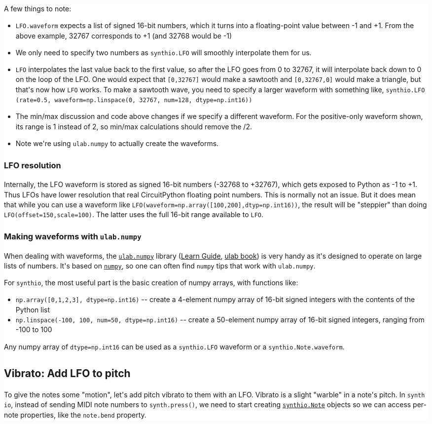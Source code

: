A few things to note:

- `LFO.waveform` expects a list of signed 16-bit numbers, which it turns into a floating-point
value between -1 and +1.  From the above example, 32767 corresponds to +1 (and 32768 would be -1)

- We only need to specify two numbers as `synthio.LFO` will smoothly interpolate them for us.

- `LFO` interpolates the last value back to the first value, so after the LFO goes from 0 to 32767,
it will interpolate back down to 0 on the loop of the LFO.
One would expect that `[0,32767]` would make a sawtooth and `[0,32767,0]` would make a triangle,
but that's now how `LFO` works.
To make a sawtooth wave, you need to specify a larger waveform with something like,
`synthio.LFO(rate=0.5, waveform=np.linspace(0, 32767, num=128, dtype=np.int16))`

- The min/max discussion and code above changes if we specify a different waveform.
For the positive-only waveform shown, its range is 1 instead of 2, so min/max calculations should remove the /2.

- Note we're using `ulab.numpy` to actually create the waveforms.

### LFO resolution

Internally, the LFO waveform is stored as signed 16-bit numbers (-32768 to +32767),
which gets exposed to Python as -1 to +1. Thus LFOs have lower resolution
that real CircuitPython floating point numbers.  This is normally not an issue.
But it does mean that while you can use a waveform like
`LFO(waveform=np.array([100,200],dtyp=np.int16))`,
the result will be "steppier" than doing `LFO(offset=150,scale=100)`.
The latter uses the full 16-bit range available to `LFO`.


### Making waveforms with `ulab.numpy`

When dealing with waveforms, the [`ulab.numpy`](https://docs.circuitpython.org/en/latest/shared-bindings/ulab/numpy/index.html) library
([Learn Guide](https://learn.adafruit.com/ulab-crunch-numbers-fast-with-circuitpython/ulab-numpy-phrasebook),
[ulab book](https://micropython-ulab.readthedocs.io/en/latest/ulab-intro.html))
is very handy as it's designed to operate on large lists of numbers.
It's based on [`numpy`](https://numpy.org/doc/stable/reference/arrays.html), so one
can often find `numpy` tips that work with `ulab.numpy`.

For `synthio`, the most useful part is the basic creation of numpy arrays, with functions like:
- `np.array([0,1,2,3], dtype=np.int16)`
  -- create a 4-element numpy array of 16-bit signed integers with the contents of the Python list
- `np.linspace(-100, 100, num=50, dtype=np.int16)`
  -- create a 50-element numpy array of 16-bit signed integers, ranging from -100 to 100

Any numpy array of `dtype=np.int16` can be used as a `synthio.LFO` waveform or a `synthio.Note.waveform`.

## Vibrato: Add LFO to pitch

To give the notes some "motion", let's add pitch vibrato to them with an LFO.
Vibrato is a slight "warble" in a note's pitch.
In `synthio`, instead of sending MIDI note numbers to `synth.press()`, we need to start
creating [`synthio.Note`](https://docs.circuitpython.org/en/latest/shared-bindings/synthio/index.html#synthio.Note)
objects
so we can access per-note properties, like the `note.bend` property.

